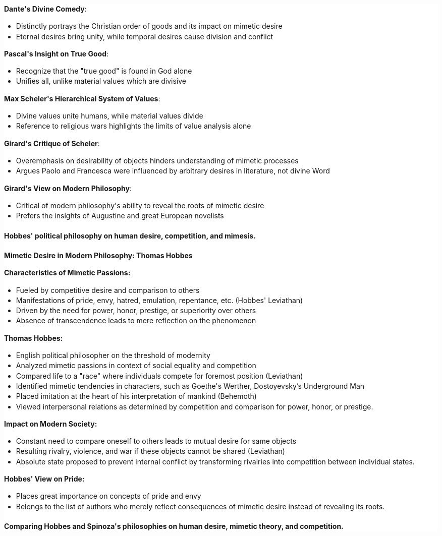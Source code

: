 **Dante's Divine Comedy**:
- Distinctly portrays the Christian order of goods and its impact on mimetic desire
- Eternal desires bring unity, while temporal desires cause division and conflict

**Pascal's Insight on True Good**:
- Recognize that the "true good" is found in God alone
- Unifies all, unlike material values which are divisive

**Max Scheler's Hierarchical System of Values**:
- Divine values unite humans, while material values divide
- Reference to religious wars highlights the limits of value analysis alone

**Girard's Critique of Scheler**:
- Overemphasis on desirability of objects hinders understanding of mimetic processes
- Argues Paolo and Francesca were influenced by arbitrary desires in literature, not divine Word

**Girard's View on Modern Philosophy**:
- Critical of modern philosophy's ability to reveal the roots of mimetic desire
- Prefers the insights of Augustine and great European novelists


#### Hobbes' political philosophy on human desire, competition, and mimesis.

**Mimetic Desire in Modern Philosophy: Thomas Hobbes**

**Characteristics of Mimetic Passions:**
- Fueled by competitive desire and comparison to others
- Manifestations of pride, envy, hatred, emulation, repentance, etc. (Hobbes' Leviathan)
- Driven by the need for power, honor, prestige, or superiority over others
- Absence of transcendence leads to mere reflection on the phenomenon

**Thomas Hobbes:**
- English political philosopher on the threshold of modernity
- Analyzed mimetic passions in context of social equality and competition
- Compared life to a "race" where individuals compete for foremost position (Leviathan)
- Identified mimetic tendencies in characters, such as Goethe's Werther, Dostoyevsky’s Underground Man
- Placed imitation at the heart of his interpretation of mankind (Behemoth)
- Viewed interpersonal relations as determined by competition and comparison for power, honor, or prestige.

**Impact on Modern Society:**
- Constant need to compare oneself to others leads to mutual desire for same objects
- Resulting rivalry, violence, and war if these objects cannot be shared (Leviathan)
- Absolute state proposed to prevent internal conflict by transforming rivalries into competition between individual states.

**Hobbes' View on Pride:**
- Places great importance on concepts of pride and envy
- Belongs to the list of authors who merely reflect consequences of mimetic desire instead of revealing its roots.


#### Comparing Hobbes and Spinoza's philosophies on human desire, mimetic theory, and competition.
